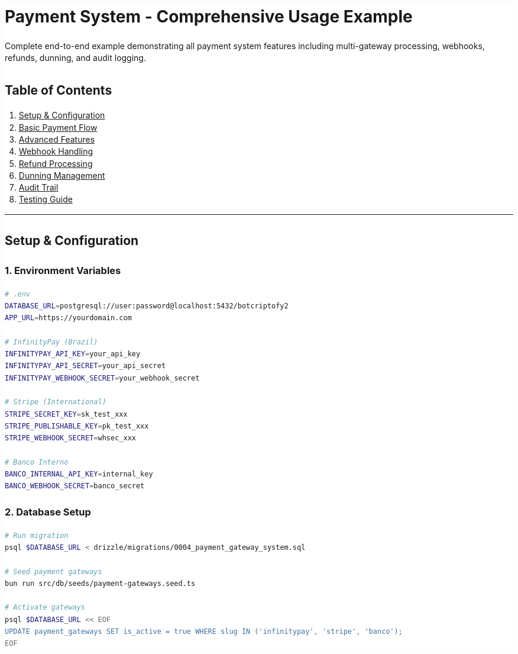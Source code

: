 # Payment System - Comprehensive Usage Example

Complete end-to-end example demonstrating all payment system features including multi-gateway processing, webhooks, refunds, dunning, and audit logging.

## Table of Contents

1. [Setup & Configuration](#setup--configuration)
2. [Basic Payment Flow](#basic-payment-flow)
3. [Advanced Features](#advanced-features)
4. [Webhook Handling](#webhook-handling)
5. [Refund Processing](#refund-processing)
6. [Dunning Management](#dunning-management)
7. [Audit Trail](#audit-trail)
8. [Testing Guide](#testing-guide)

---

## Setup & Configuration

### 1. Environment Variables

```bash
# .env
DATABASE_URL=postgresql://user:password@localhost:5432/botcriptofy2
APP_URL=https://yourdomain.com

# InfinityPay (Brazil)
INFINITYPAY_API_KEY=your_api_key
INFINITYPAY_API_SECRET=your_api_secret
INFINITYPAY_WEBHOOK_SECRET=your_webhook_secret

# Stripe (International)
STRIPE_SECRET_KEY=sk_test_xxx
STRIPE_PUBLISHABLE_KEY=pk_test_xxx
STRIPE_WEBHOOK_SECRET=whsec_xxx

# Banco Interno
BANCO_INTERNAL_API_KEY=internal_key
BANCO_WEBHOOK_SECRET=banco_secret
```

### 2. Database Setup

```bash
# Run migration
psql $DATABASE_URL < drizzle/migrations/0004_payment_gateway_system.sql

# Seed payment gateways
bun run src/db/seeds/payment-gateways.seed.ts

# Activate gateways
psql $DATABASE_URL << EOF
UPDATE payment_gateways SET is_active = true WHERE slug IN ('infinitypay', 'stripe', 'banco');
EOF
```
